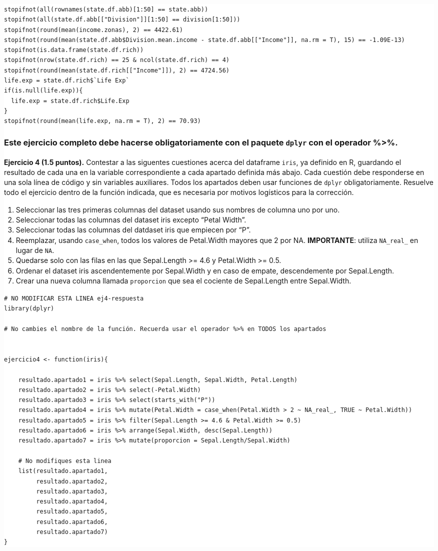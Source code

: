 
```{r nbgrader="{'grade': True, 'grade_id': 'ej3-test', 'locked': True, 'points': 3, 'schema_version': 3, 'solution': False, 'task': False}"}
stopifnot(all(rownames(state.df.abb)[1:50] == state.abb))
stopifnot(all(state.df.abb[["Division"]][1:50] == division[1:50]))
stopifnot(round(mean(income.zonas), 2) == 4422.61)
stopifnot(round(mean(state.df.abb$Division.mean.income - state.df.abb[["Income"]], na.rm = T), 15) == -1.09E-13)
stopifnot(is.data.frame(state.df.rich))
stopifnot(nrow(state.df.rich) == 25 & ncol(state.df.rich) == 4)
stopifnot(round(mean(state.df.rich[["Income"]]), 2) == 4724.56)
life.exp = state.df.rich$`Life Exp`
if(is.null(life.exp)){
  life.exp = state.df.rich$Life.Exp
}
stopifnot(round(mean(life.exp, na.rm = T), 2) == 70.93)
```


### Este ejercicio completo debe hacerse obligatoriamente con el paquete `dplyr` con el operador %>%.

**Ejercicio 4 (1.5 puntos).** Contestar a las siguentes cuestiones acerca del dataframe `iris`, ya definido en R, guardando el resultado de cada una en la variable correspondiente a cada apartado definida más abajo. Cada cuestión debe responderse en una sola línea de código y sin variables auxiliares. Todos los apartados deben usar funciones de `dplyr` obligatoriamente. Resuelve todo el ejercicio dentro de la función indicada, que es necesaria por motivos logísticos para la corrección.

1. Seleccionar las tres primeras columnas del dataset usando sus nombres de columna uno por uno.
2. Seleccionar todas las columnas del dataset iris excepto “Petal Width”.
3. Seleccionar todas las columnas del datdaset iris que empiecen por “P”.
4. Reemplazar, usando `case_when`, todos los valores de Petal.Width mayores que 2 por NA. **IMPORTANTE**: utiliza `NA_real_` en lugar de `NA`.
5. Quedarse solo con las filas en las que Sepal.Length >= 4.6 y Petal.Width >= 0.5.
6. Ordenar el dataset iris ascendentemente por Sepal.Width y en caso de empate, descendemente por Sepal.Length.
7. Crear una nueva columna llamada `proporcion` que sea el cociente de Sepal.Length entre Sepal.Width.



```{r nbgrader="{'grade': False, 'grade_id': 'ej4-respuesta', 'locked': False, 'schema_version': 3, 'solution': True, 'task': False}"}
# NO MODIFICAR ESTA LINEA ej4-respuesta
library(dplyr)

# No cambies el nombre de la función. Recuerda usar el operador %>% en TODOS los apartados


ejercicio4 <- function(iris){
    
    resultado.apartado1 = iris %>% select(Sepal.Length, Sepal.Width, Petal.Length)
    resultado.apartado2 = iris %>% select(-Petal.Width)
    resultado.apartado3 = iris %>% select(starts_with("P"))
    resultado.apartado4 = iris %>% mutate(Petal.Width = case_when(Petal.Width > 2 ~ NA_real_, TRUE ~ Petal.Width))
    resultado.apartado5 = iris %>% filter(Sepal.Length >= 4.6 & Petal.Width >= 0.5)
    resultado.apartado6 = iris %>% arrange(Sepal.Width, desc(Sepal.Length))
    resultado.apartado7 = iris %>% mutate(proporcion = Sepal.Length/Sepal.Width)
    
    # No modifiques esta linea
    list(resultado.apartado1, 
         resultado.apartado2, 
         resultado.apartado3, 
         resultado.apartado4,
         resultado.apartado5,
         resultado.apartado6,
         resultado.apartado7)
}
```